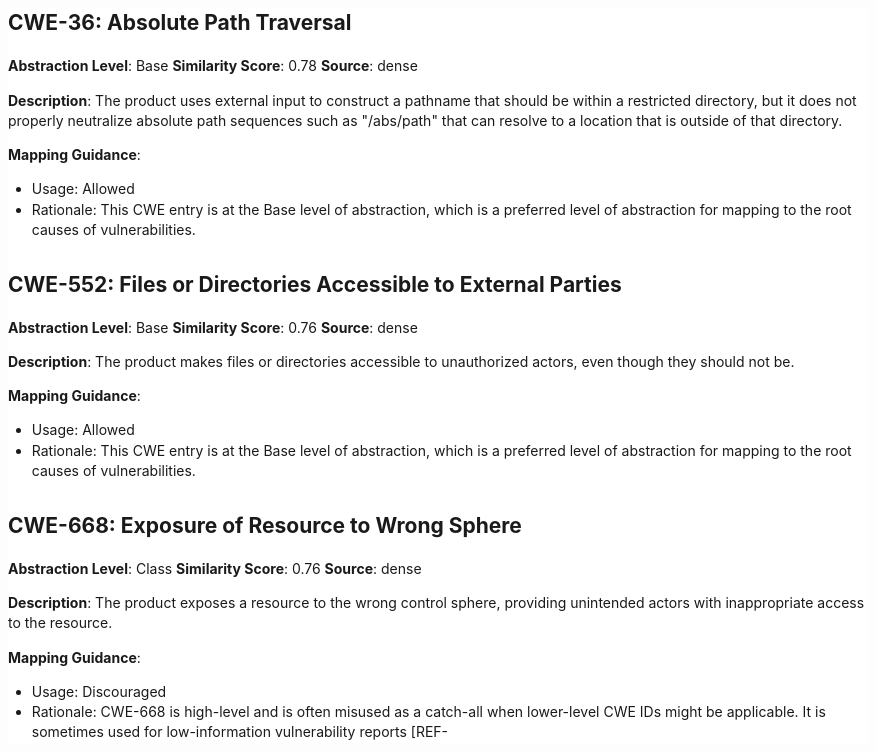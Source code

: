 ## CWE-36: Absolute Path Traversal
**Abstraction Level**: Base
**Similarity Score**: 0.78
**Source**: dense

**Description**:
The product uses external input to construct a pathname that should be within a restricted directory, but it does not properly neutralize absolute path sequences such as "/abs/path" that can resolve to a location that is outside of that directory.

**Mapping Guidance**:
- Usage: Allowed
- Rationale: This CWE entry is at the Base level of abstraction, which is a preferred level of abstraction for mapping to the root causes of vulnerabilities.

## CWE-552: Files or Directories Accessible to External Parties
**Abstraction Level**: Base
**Similarity Score**: 0.76
**Source**: dense

**Description**:
The product makes files or directories accessible to unauthorized actors, even though they should not be.

**Mapping Guidance**:
- Usage: Allowed
- Rationale: This CWE entry is at the Base level of abstraction, which is a preferred level of abstraction for mapping to the root causes of vulnerabilities.

## CWE-668: Exposure of Resource to Wrong Sphere
**Abstraction Level**: Class
**Similarity Score**: 0.76
**Source**: dense

**Description**:
The product exposes a resource to the wrong control sphere, providing unintended actors with inappropriate access to the resource.

**Mapping Guidance**:
- Usage: Discouraged
- Rationale: CWE-668 is high-level and is often misused as a catch-all when lower-level CWE IDs might be applicable. It is sometimes used for low-information vulnerability reports [REF-